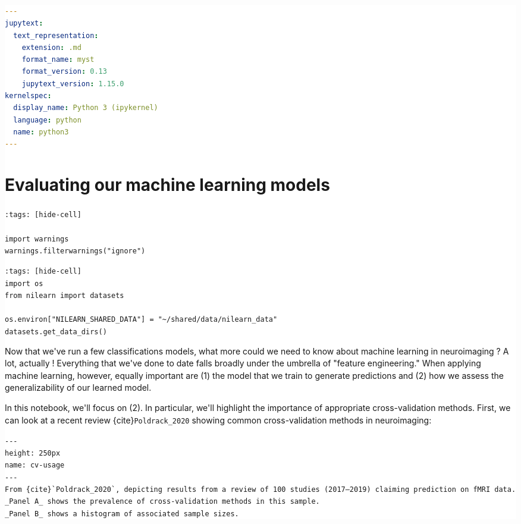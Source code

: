 ```yaml
---
jupytext:
  text_representation:
    extension: .md
    format_name: myst
    format_version: 0.13
    jupytext_version: 1.15.0
kernelspec:
  display_name: Python 3 (ipykernel)
  language: python
  name: python3
---
```


# Evaluating our machine learning models

```{code-cell} ipython3
:tags: [hide-cell]

import warnings
warnings.filterwarnings("ignore")
```

```{code-cell} ipython3
:tags: [hide-cell]
import os
from nilearn import datasets

os.environ["NILEARN_SHARED_DATA"] = "~/shared/data/nilearn_data"
datasets.get_data_dirs()
```

Now that we've run a few classifications models, what more could we need to know about machine learning in neuroimaging ?
A lot, actually !
Everything that we've done to date falls broadly under the umbrella of "feature engineering."
When applying machine learning, however, equally important are (1) the model that we train to generate predictions and (2) how we assess the generalizability of our learned model.

In this notebook, we'll focus on (2).
In particular, we'll highlight the importance of appropriate cross-validation methods.
First, we can look at a recent review {cite}`Poldrack_2020` showing common cross-validation methods in neuroimaging:

```{figure} ../images/poldrack-2020-fig3.jpg
---
height: 250px
name: cv-usage
---
From {cite}`Poldrack_2020`, depicting results from a review of 100 studies (2017–2019) claiming prediction on fMRI data.
_Panel A_ shows the prevalence of cross-validation methods in this sample.
_Panel B_ shows a histogram of associated sample sizes.
```

